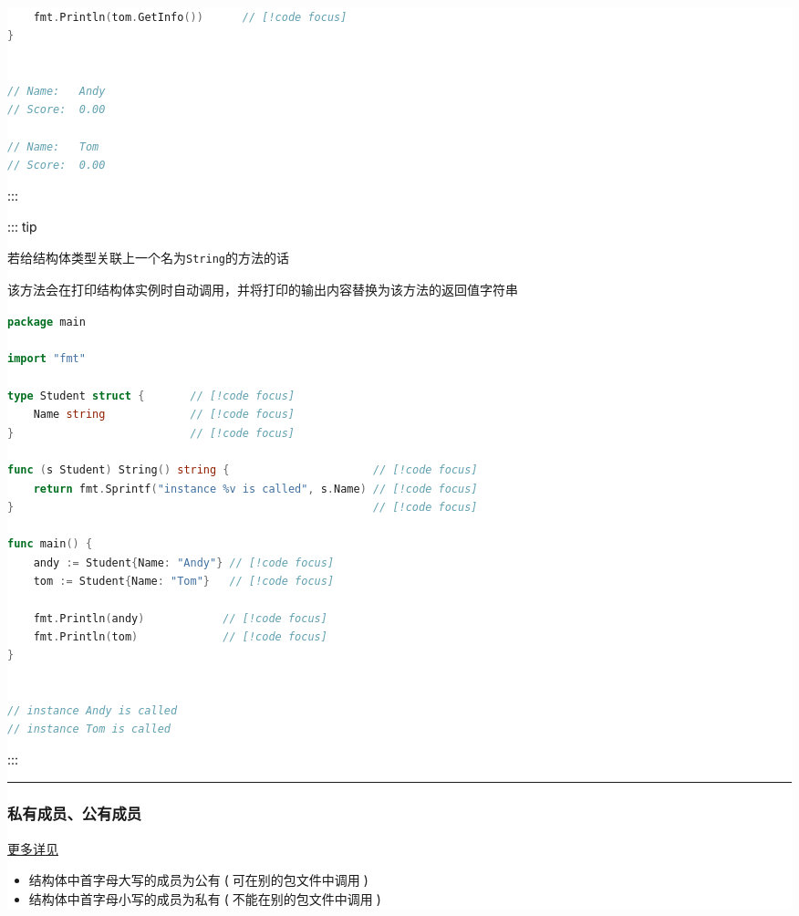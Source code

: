 ```go
	fmt.Println(tom.GetInfo())      // [!code focus]
}


// Name:   Andy
// Score:  0.00

// Name:   Tom
// Score:  0.00
```

:::

::: tip

若给结构体类型关联上一个名为`String`的方法的话

该方法会在打印结构体实例时自动调用，并将打印的输出内容替换为该方法的返回值字符串

```go
package main

import "fmt"

type Student struct {       // [!code focus]
	Name string             // [!code focus]
}                           // [!code focus]

func (s Student) String() string {                      // [!code focus]
	return fmt.Sprintf("instance %v is called", s.Name) // [!code focus]
}                                                       // [!code focus]

func main() {
	andy := Student{Name: "Andy"} // [!code focus]
	tom := Student{Name: "Tom"}   // [!code focus]

	fmt.Println(andy)            // [!code focus]
	fmt.Println(tom)             // [!code focus]
}


// instance Andy is called
// instance Tom is called
```

:::

---

### 私有成员、公有成员

[更多详见](./modules-dev/pkg-module-workspace.md#包)

- 结构体中首字母大写的成员为公有 ( 可在别的包文件中调用 )
- 结构体中首字母小写的成员为私有 ( 不能在别的包文件中调用 )
